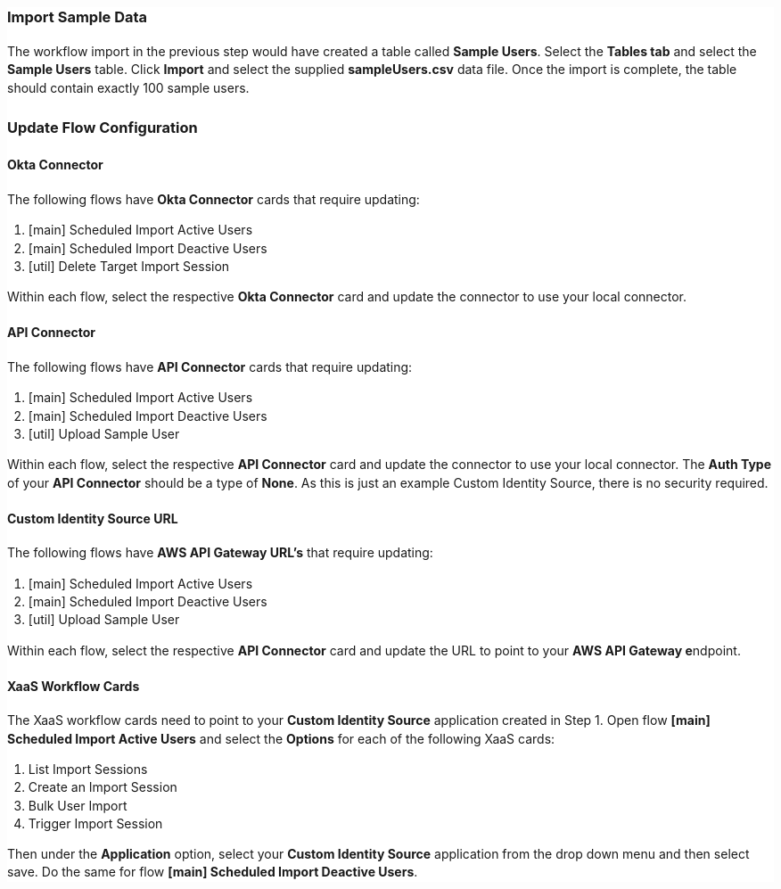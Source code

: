 ### Import Sample Data

The workflow import in the previous step would have created a table called  **Sample Users**. Select the  **Tables tab**  and select the  **Sample Users** table. Click  **Import**  and select the supplied  **sampleUsers.csv** data file. Once the import is complete, the table should contain exactly 100 sample users.

### Update Flow Configuration

#### Okta Connector

The following flows have  **Okta Connector**  cards that require updating:

1.  [main] Scheduled Import Active Users
2.  [main] Scheduled Import Deactive Users
3.  [util] Delete Target Import Session

Within each flow, select the respective  **Okta Connector** card and update the connector to use your local connector.

#### API Connector

The following flows have  **API Connector** cards that require updating:

1.  [main] Scheduled Import Active Users
2.  [main] Scheduled Import Deactive Users
3.  [util] Upload Sample User

Within each flow, select the respective  **API Connector**  card and update the connector to use your local connector. The  **Auth Type** of your  **API Connector**  should be a type of  **None**. As this is just an example Custom Identity Source, there is no security required.

#### Custom Identity Source URL

The following flows have  **AWS API Gateway URL’s**  that require updating:

1.  [main] Scheduled Import Active Users
2.  [main] Scheduled Import Deactive Users
3.  [util] Upload Sample User

Within each flow, select the respective  **API Connector** card and update the URL to point to your  **AWS API Gateway e**ndpoint.

#### XaaS Workflow Cards

The XaaS workflow cards need to point to your  **Custom Identity Source**  application created in Step 1. Open flow  **[main] Scheduled Import Active Users**  and select the  **Options**  for each of the following XaaS cards:

1.  List Import Sessions
2.  Create an Import Session
3.  Bulk User Import
4.  Trigger Import Session

Then under the  **Application**  option, select your  **Custom Identity Source**  application from the drop down menu and then select save. Do the same for flow  **[main] Scheduled Import Deactive Users**.

